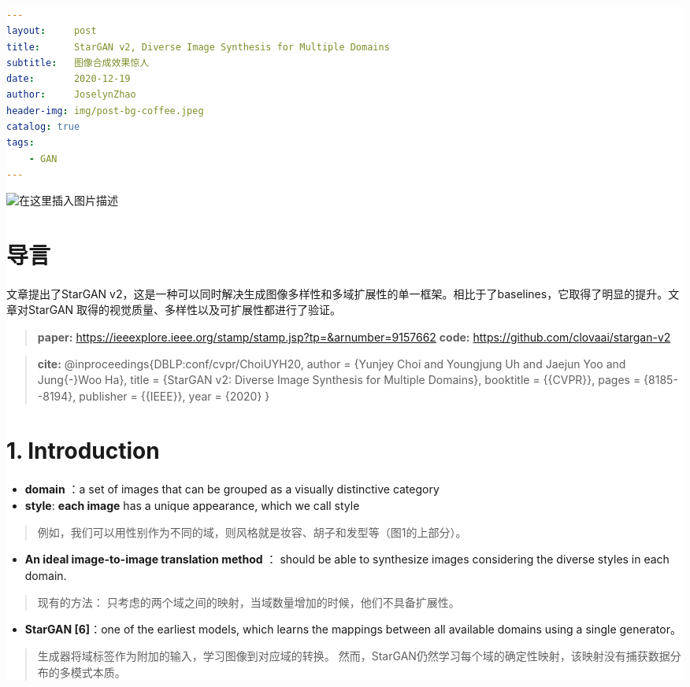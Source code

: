 ```yaml
---
layout:     post
title:      StarGAN v2, Diverse Image Synthesis for Multiple Domains
subtitle:   图像合成效果惊人
date:       2020-12-19
author:     JoselynZhao
header-img: img/post-bg-coffee.jpeg
catalog: true
tags:
    - GAN
---
```


![在这里插入图片描述](https://img-blog.csdnimg.cn/20201217090108383.png?x-oss-process=image/watermark,type_ZmFuZ3poZW5naGVpdGk,shadow_10,text_aHR0cHM6Ly9ibG9nLmNzZG4ubmV0L05HVWV2ZXIxNQ==,size_16,color_FFFFFF,t_70)
# 导言
文章提出了StarGAN v2，这是一种可以同时解决生成图像多样性和多域扩展性的单一框架。相比于了baselines，它取得了明显的提升。文章对StarGAN 取得的视觉质量、多样性以及可扩展性都进行了验证。 

>**paper:** https://ieeexplore.ieee.org/stamp/stamp.jsp?tp=&arnumber=9157662
>**code:** https://github.com/clovaai/stargan-v2

>**cite:**
>@inproceedings{DBLP:conf/cvpr/ChoiUYH20,
  author    = {Yunjey Choi and
               Youngjung Uh and
               Jaejun Yoo and
               Jung{-}Woo Ha},
  title     = {StarGAN v2: Diverse Image Synthesis for Multiple Domains},
  booktitle = {{CVPR}},
  pages     = {8185--8194},
  publisher = {{IEEE}},
  year      = {2020}
}



# 1. Introduction
- **domain** ：a set of images that can be grouped as a visually distinctive category
- **style**: **each image** has a unique appearance, which we call style
> 例如，我们可以用性别作为不同的域，则风格就是妆容、胡子和发型等（图1的上部分）。 

- **An ideal image-to-image translation method** ： should be able to synthesize images considering the diverse styles in each domain.
> 现有的方法： 只考虑的两个域之间的映射，当域数量增加的时候，他们不具备扩展性。

- **StarGAN [6]**：one of the earliest models, which learns the mappings between all available domains using a single generator。 
> 生成器将域标签作为附加的输入，学习图像到对应域的转换。
> 然而，StarGAN仍然学习每个域的确定性映射，该映射没有捕获数据分布的多模式本质。
